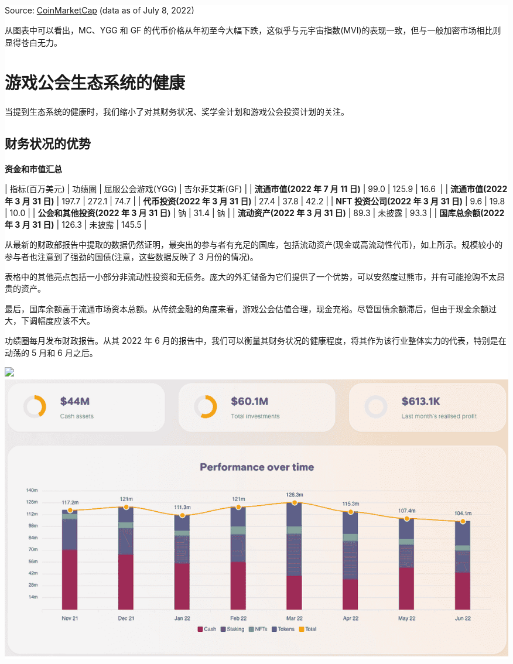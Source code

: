 Source: [CoinMarketCap](https://web.archive.org/web/20220906092115/https://coinmarketcap.com/) (data as of July 8, 2022)

从图表中可以看出，MC、YGG 和 GF 的代币价格从年初至今大幅下跌，这似乎与元宇宙指数(MVI)的表现一致，但与一般加密市场相比则显得苍白无力。

# 游戏公会生态系统的健康

当提到生态系统的健康时，我们缩小了对其财务状况、奖学金计划和游戏公会投资计划的关注。

## 财务状况的优势

**资金和市值汇总**

| 指标(百万美元) | 功绩圈 | 屈服公会游戏(YGG) | 吉尔菲艾斯(GF) |
| **流通市值(2022 年 7 月 11 日)** | 99.0 | 125.9 | 16.6  |
| **流通市值(2022 年 3 月 31 日)** | 197.7 | 272.1 | 74.7 |
| **代币投资(2022 年 3 月 31 日)** | 27.4 | 37.8 | 42.2 |
| **NFT 投资公司(2022 年 3 月 31 日)** | 9.6 | 19.8 | 10.0 |
| **公会和其他投资(2022 年 3 月 31 日)** | 钠 | 31.4 | 钠 |
| **流动资产(2022 年 3 月 31 日)** | 89.3 | 未披露 | 93.3 |
| **国库总余额(2022 年 3 月 31 日)** | 126.3 | 未披露 | 145.5 |

从最新的财政部报告中提取的数据仍然证明，最突出的参与者有充足的国库，包括流动资产(现金或高流动性代币)，如上所示。规模较小的参与者也注意到了强劲的国债(注意，这些数据反映了 3 月份的情况)。

表格中的其他亮点包括一小部分非流动性投资和无债务。庞大的外汇储备为它们提供了一个优势，可以安然度过熊市，并有可能抢购不太昂贵的资产。

最后，国库余额高于流通市场资本总额。从传统金融的角度来看，游戏公会估值合理，现金充裕。尽管国债余额滞后，但由于现金余额过大，下调幅度应该不大。

功绩圈每月发布财政报告。从其 2022 年 6 月的报告中，我们可以衡量其财务状况的健康程度，将其作为该行业整体实力的代表，特别是在动荡的 5 月和 6 月之后。

![](img/af52c6e0fdcfe17951392d36f672aeeb.png)![](img/5907883a3a899e019f563bdf5e50b0d2.png)
